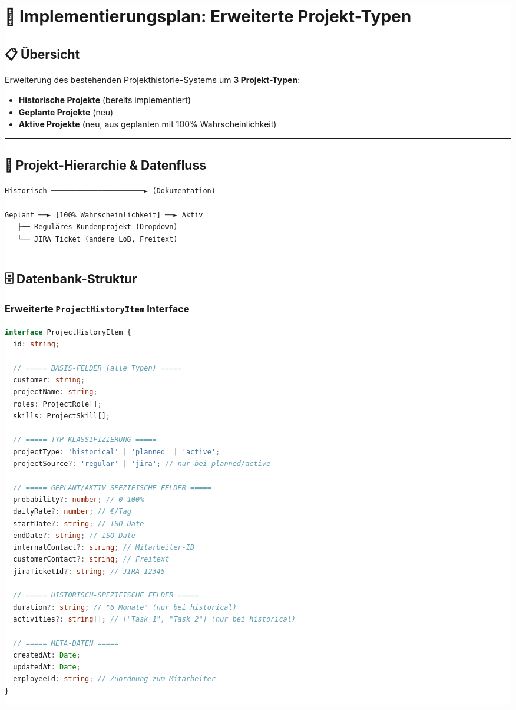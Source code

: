 # 🚀 Implementierungsplan: Erweiterte Projekt-Typen

## 📋 Übersicht

Erweiterung des bestehenden Projekthistorie-Systems um **3 Projekt-Typen**:
- **Historische Projekte** (bereits implementiert)
- **Geplante Projekte** (neu)
- **Aktive Projekte** (neu, aus geplanten mit 100% Wahrscheinlichkeit)

---

## 🎯 Projekt-Hierarchie & Datenfluss

```
Historisch ──────────────────────► (Dokumentation)
                                   
Geplant ──► [100% Wahrscheinlichkeit] ──► Aktiv
   ├── Reguläres Kundenprojekt (Dropdown)
   └── JIRA Ticket (andere LoB, Freitext)
```

---

## 🗄️ Datenbank-Struktur

### Erweiterte `ProjectHistoryItem` Interface

```typescript
interface ProjectHistoryItem {
  id: string;
  
  // ===== BASIS-FELDER (alle Typen) =====
  customer: string;
  projectName: string;
  roles: ProjectRole[];
  skills: ProjectSkill[];
  
  // ===== TYP-KLASSIFIZIERUNG =====
  projectType: 'historical' | 'planned' | 'active';
  projectSource?: 'regular' | 'jira'; // nur bei planned/active
  
  // ===== GEPLANT/AKTIV-SPEZIFISCHE FELDER =====
  probability?: number; // 0-100%
  dailyRate?: number; // €/Tag
  startDate?: string; // ISO Date
  endDate?: string; // ISO Date
  internalContact?: string; // Mitarbeiter-ID
  customerContact?: string; // Freitext
  jiraTicketId?: string; // JIRA-12345
  
  // ===== HISTORISCH-SPEZIFISCHE FELDER =====
  duration?: string; // "6 Monate" (nur bei historical)
  activities?: string[]; // ["Task 1", "Task 2"] (nur bei historical)
  
  // ===== META-DATEN =====
  createdAt: Date;
  updatedAt: Date;
  employeeId: string; // Zuordnung zum Mitarbeiter
}
```

---